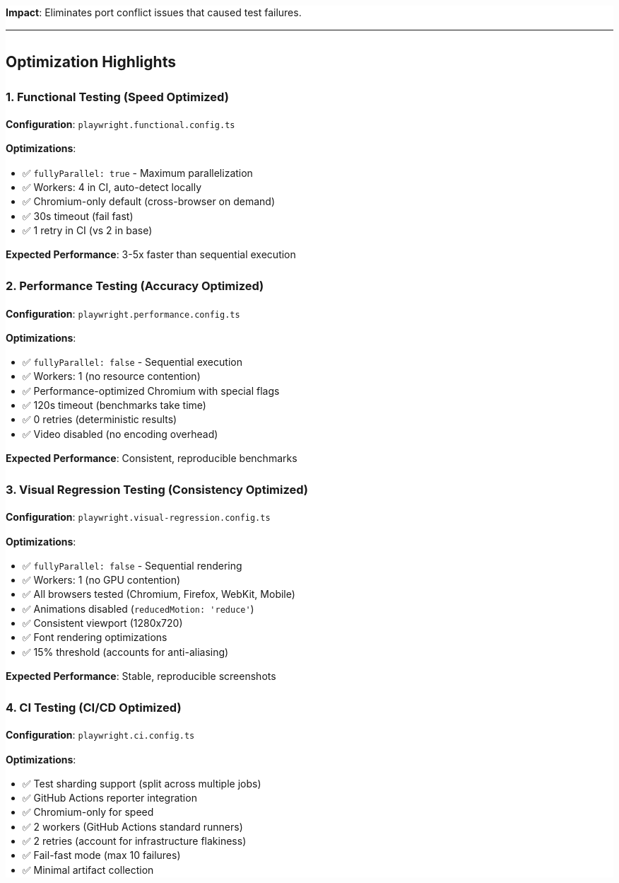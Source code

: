 **Impact**: Eliminates port conflict issues that caused test failures.

---

## Optimization Highlights

### 1. Functional Testing (Speed Optimized)

**Configuration**: `playwright.functional.config.ts`

**Optimizations**:
- ✅ `fullyParallel: true` - Maximum parallelization
- ✅ Workers: 4 in CI, auto-detect locally
- ✅ Chromium-only default (cross-browser on demand)
- ✅ 30s timeout (fail fast)
- ✅ 1 retry in CI (vs 2 in base)

**Expected Performance**: 3-5x faster than sequential execution

### 2. Performance Testing (Accuracy Optimized)

**Configuration**: `playwright.performance.config.ts`

**Optimizations**:
- ✅ `fullyParallel: false` - Sequential execution
- ✅ Workers: 1 (no resource contention)
- ✅ Performance-optimized Chromium with special flags
- ✅ 120s timeout (benchmarks take time)
- ✅ 0 retries (deterministic results)
- ✅ Video disabled (no encoding overhead)

**Expected Performance**: Consistent, reproducible benchmarks

### 3. Visual Regression Testing (Consistency Optimized)

**Configuration**: `playwright.visual-regression.config.ts`

**Optimizations**:
- ✅ `fullyParallel: false` - Sequential rendering
- ✅ Workers: 1 (no GPU contention)
- ✅ All browsers tested (Chromium, Firefox, WebKit, Mobile)
- ✅ Animations disabled (`reducedMotion: 'reduce'`)
- ✅ Consistent viewport (1280x720)
- ✅ Font rendering optimizations
- ✅ 15% threshold (accounts for anti-aliasing)

**Expected Performance**: Stable, reproducible screenshots

### 4. CI Testing (CI/CD Optimized)

**Configuration**: `playwright.ci.config.ts`

**Optimizations**:
- ✅ Test sharding support (split across multiple jobs)
- ✅ GitHub Actions reporter integration
- ✅ Chromium-only for speed
- ✅ 2 workers (GitHub Actions standard runners)
- ✅ 2 retries (account for infrastructure flakiness)
- ✅ Fail-fast mode (max 10 failures)
- ✅ Minimal artifact collection
